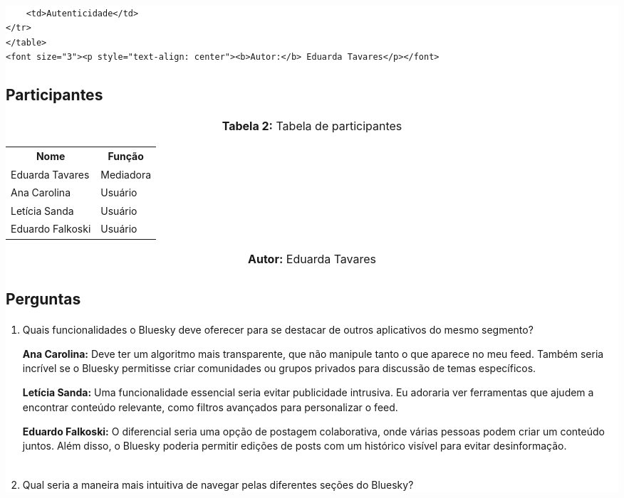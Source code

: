         <td>Autenticidade</td>
    </tr>
    </table>
    <font size="3"><p style="text-align: center"><b>Autor:</b> Eduarda Tavares</p></font>
</div>

## Participantes
<div align="center">
    <font size="3"><p style="text-align: center"><b>Tabela 2:</b> Tabela de participantes</p></font>
    <table>
    <tr>
        <th>Nome</th>
        <th>Função</th>
    </tr>
    <tr>
        <td>Eduarda Tavares</td>
        <td>Mediadora</td>
    </tr>
    <tr>
        <td>Ana Carolina</td>
        <td>Usuário</td>
    </tr>
    <tr>
        <td>Letícia Sanda</td>
        <td>Usuário</td>
    </tr>
    <tr>
        <td>Eduardo Falkoski</td>
        <td>Usuário</td>
    </tr>
    </table>
    <font size="3"><p style="text-align: center"><b>Autor:</b> Eduarda Tavares</p></font>
</div>

## Perguntas
1. Quais funcionalidades o Bluesky deve oferecer para se destacar de outros aplicativos do mesmo segmento?
    
    <b>Ana Carolina:</b> Deve ter um algoritmo mais transparente, que não manipule tanto o que aparece no meu feed. Também seria incrível se o Bluesky permitisse criar comunidades ou grupos privados para discussão de temas específicos.

    <b>Letícia Sanda:</b> Uma funcionalidade essencial seria evitar publicidade intrusiva. Eu adoraria ver ferramentas que ajudem a encontrar conteúdo relevante, como filtros avançados para personalizar o feed.

    <b>Eduardo Falkoski:</b> O diferencial seria uma opção de postagem colaborativa, onde várias pessoas podem criar um conteúdo juntos. Além disso, o Bluesky poderia permitir edições de posts com um histórico visível para evitar desinformação.<br><br>   

2. Qual seria a maneira mais intuitiva de navegar pelas diferentes seções do Bluesky?
   